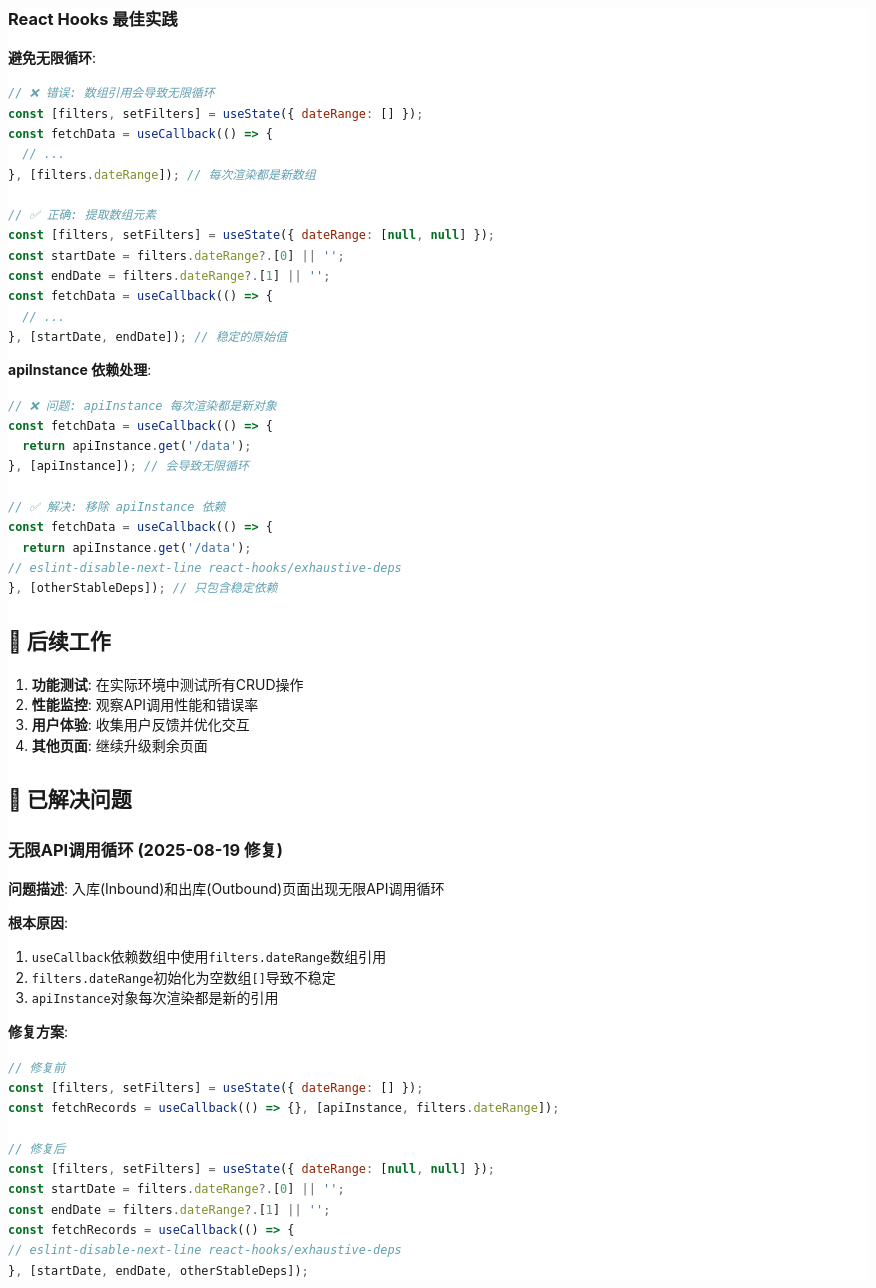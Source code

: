 ### React Hooks 最佳实践

**避免无限循环**:
```javascript
// ❌ 错误: 数组引用会导致无限循环
const [filters, setFilters] = useState({ dateRange: [] });
const fetchData = useCallback(() => {
  // ...
}, [filters.dateRange]); // 每次渲染都是新数组

// ✅ 正确: 提取数组元素
const [filters, setFilters] = useState({ dateRange: [null, null] });
const startDate = filters.dateRange?.[0] || '';
const endDate = filters.dateRange?.[1] || '';
const fetchData = useCallback(() => {
  // ...
}, [startDate, endDate]); // 稳定的原始值
```

**apiInstance 依赖处理**:
```javascript
// ❌ 问题: apiInstance 每次渲染都是新对象
const fetchData = useCallback(() => {
  return apiInstance.get('/data');
}, [apiInstance]); // 会导致无限循环

// ✅ 解决: 移除 apiInstance 依赖
const fetchData = useCallback(() => {
  return apiInstance.get('/data');
// eslint-disable-next-line react-hooks/exhaustive-deps  
}, [otherStableDeps]); // 只包含稳定依赖
```

## 🎯 后续工作

1. **功能测试**: 在实际环境中测试所有CRUD操作
2. **性能监控**: 观察API调用性能和错误率
3. **用户体验**: 收集用户反馈并优化交互
4. **其他页面**: 继续升级剩余页面

## 🐛 已解决问题

### 无限API调用循环 (2025-08-19 修复)

**问题描述**: 入库(Inbound)和出库(Outbound)页面出现无限API调用循环

**根本原因**:
1. `useCallback`依赖数组中使用`filters.dateRange`数组引用
2. `filters.dateRange`初始化为空数组`[]`导致不稳定
3. `apiInstance`对象每次渲染都是新的引用

**修复方案**:
```javascript
// 修复前
const [filters, setFilters] = useState({ dateRange: [] });
const fetchRecords = useCallback(() => {}, [apiInstance, filters.dateRange]);

// 修复后  
const [filters, setFilters] = useState({ dateRange: [null, null] });
const startDate = filters.dateRange?.[0] || '';
const endDate = filters.dateRange?.[1] || '';
const fetchRecords = useCallback(() => {
// eslint-disable-next-line react-hooks/exhaustive-deps
}, [startDate, endDate, otherStableDeps]);
```
